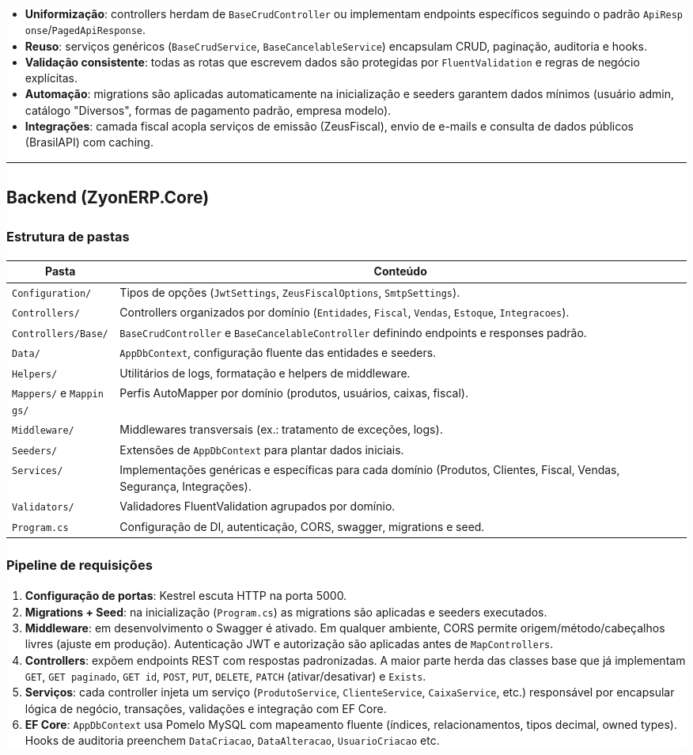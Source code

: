 - **Uniformização**: controllers herdam de `BaseCrudController` ou implementam endpoints específicos seguindo o padrão `ApiResponse`/`PagedApiResponse`.
- **Reuso**: serviços genéricos (`BaseCrudService`, `BaseCancelableService`) encapsulam CRUD, paginação, auditoria e hooks.
- **Validação consistente**: todas as rotas que escrevem dados são protegidas por `FluentValidation` e regras de negócio explícitas.
- **Automação**: migrations são aplicadas automaticamente na inicialização e seeders garantem dados mínimos (usuário admin, catálogo "Diversos", formas de pagamento padrão, empresa modelo).
- **Integrações**: camada fiscal acopla serviços de emissão (ZeusFiscal), envio de e-mails e consulta de dados públicos (BrasilAPI) com caching.

---

## Backend (ZyonERP.Core)

### Estrutura de pastas

| Pasta | Conteúdo |
| --- | --- |
| `Configuration/` | Tipos de opções (`JwtSettings`, `ZeusFiscalOptions`, `SmtpSettings`). |
| `Controllers/` | Controllers organizados por domínio (`Entidades`, `Fiscal`, `Vendas`, `Estoque`, `Integracoes`). |
| `Controllers/Base/` | `BaseCrudController` e `BaseCancelableController` definindo endpoints e responses padrão. |
| `Data/` | `AppDbContext`, configuração fluente das entidades e seeders. |
| `Helpers/` | Utilitários de logs, formatação e helpers de middleware. |
| `Mappers/` e `Mappings/` | Perfis AutoMapper por domínio (produtos, usuários, caixas, fiscal). |
| `Middleware/` | Middlewares transversais (ex.: tratamento de exceções, logs). |
| `Seeders/` | Extensões de `AppDbContext` para plantar dados iniciais. |
| `Services/` | Implementações genéricas e específicas para cada domínio (Produtos, Clientes, Fiscal, Vendas, Segurança, Integrações). |
| `Validators/` | Validadores FluentValidation agrupados por domínio. |
| `Program.cs` | Configuração de DI, autenticação, CORS, swagger, migrations e seed. |

### Pipeline de requisições

1. **Configuração de portas**: Kestrel escuta HTTP na porta 5000.
2. **Migrations + Seed**: na inicialização (`Program.cs`) as migrations são aplicadas e seeders executados.
3. **Middleware**: em desenvolvimento o Swagger é ativado. Em qualquer ambiente, CORS permite origem/método/cabeçalhos livres (ajuste em produção). Autenticação JWT e autorização são aplicadas antes de `MapControllers`.
4. **Controllers**: expõem endpoints REST com respostas padronizadas. A maior parte herda das classes base que já implementam `GET`, `GET paginado`, `GET id`, `POST`, `PUT`, `DELETE`, `PATCH` (ativar/desativar) e `Exists`.
5. **Serviços**: cada controller injeta um serviço (`ProdutoService`, `ClienteService`, `CaixaService`, etc.) responsável por encapsular lógica de negócio, transações, validações e integração com EF Core.
6. **EF Core**: `AppDbContext` usa Pomelo MySQL com mapeamento fluente (índices, relacionamentos, tipos decimal, owned types). Hooks de auditoria preenchem `DataCriacao`, `DataAlteracao`, `UsuarioCriacao` etc.
